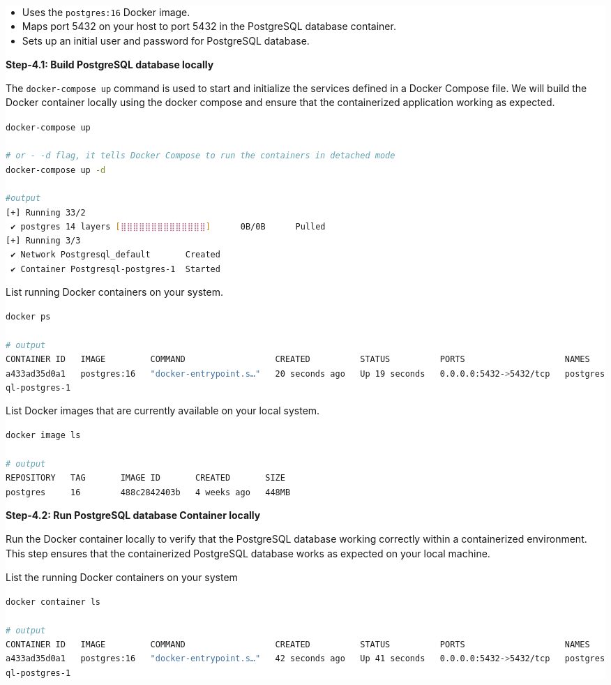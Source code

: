 
- Uses the `postgres:16` Docker image.
- Maps port 5432 on your host to port 5432 in the PostgreSQL database container.
- Sets up an initial user and password for PostgreSQL database.

**Step-4.1: Build PostgreSQL database locally**

The `docker-compose up` command is used to start and initialize the services defined in a Docker Compose file. We will build the Docker container locally using the docker compose and ensure that the containerized application working as expected.

```sh
docker-compose up

# or - -d flag, it tells Docker Compose to run the containers in detached mode
docker-compose up -d

#output
[+] Running 33/2
 ✔ postgres 14 layers [⣿⣿⣿⣿⣿⣿⣿⣿⣿⣿⣿⣿⣿⣿]      0B/0B      Pulled
[+] Running 3/3
 ✔ Network Postgresql_default       Created
 ✔ Container Postgresql-postgres-1  Started
```

List running Docker containers on your system.

```sh
docker ps

# output
CONTAINER ID   IMAGE         COMMAND                  CREATED          STATUS          PORTS                    NAMES
a433ad35d0a1   postgres:16   "docker-entrypoint.s…"   20 seconds ago   Up 19 seconds   0.0.0.0:5432->5432/tcp   postgresql-postgres-1
```

List Docker images that are currently available on your local system.

```sh
docker image ls

# output
REPOSITORY   TAG       IMAGE ID       CREATED       SIZE
postgres     16        488c2842403b   4 weeks ago   448MB
```


**Step-4.2: Run PostgreSQL database Container locally**

Run the Docker container locally to verify that the PostgreSQL database  working correctly within a containerized environment. This step ensures that the containerized PostgreSQL database  works as expected on your local machine.


List the running Docker containers on your system

```sh
docker container ls

# output
CONTAINER ID   IMAGE         COMMAND                  CREATED          STATUS          PORTS                    NAMES
a433ad35d0a1   postgres:16   "docker-entrypoint.s…"   42 seconds ago   Up 41 seconds   0.0.0.0:5432->5432/tcp   postgresql-postgres-1
```
